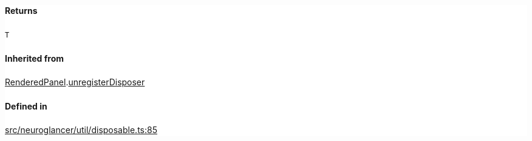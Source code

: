 #### Returns

`T`

#### Inherited from

[RenderedPanel](annotation_annotation_layer_state._internal_.RenderedPanel.md).[unregisterDisposer](annotation_annotation_layer_state._internal_.RenderedPanel.md#unregisterdisposer)

#### Defined in

[src/neuroglancer/util/disposable.ts:85](https://github.com/ActiveBrainAtlas2/neuroglancer/blob/1beb5d34/src/neuroglancer/util/disposable.ts#L85)
